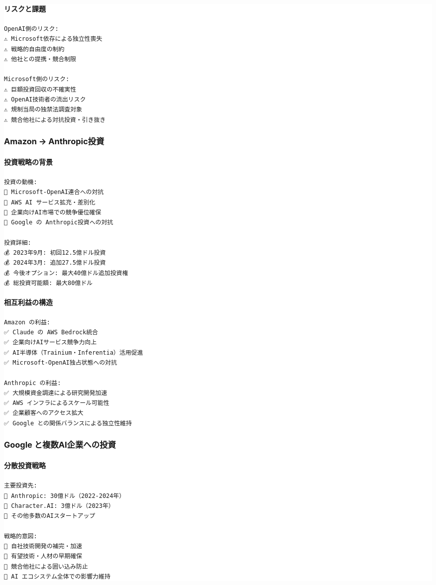 #### リスクと課題
```
OpenAI側のリスク:
⚠️ Microsoft依存による独立性喪失
⚠️ 戦略的自由度の制約
⚠️ 他社との提携・競合制限

Microsoft側のリスク:
⚠️ 巨額投資回収の不確実性
⚠️ OpenAI技術者の流出リスク
⚠️ 規制当局の独禁法調査対象
⚠️ 競合他社による対抗投資・引き抜き
```

### Amazon → Anthropic投資

#### 投資戦略の背景
```
投資の動機:
🎯 Microsoft-OpenAI連合への対抗
🎯 AWS AI サービス拡充・差別化
🎯 企業向けAI市場での競争優位確保
🎯 Google の Anthropic投資への対抗

投資詳細:
💰 2023年9月: 初回12.5億ドル投資
💰 2024年3月: 追加27.5億ドル投資
💰 今後オプション: 最大40億ドル追加投資権
💰 総投資可能額: 最大80億ドル
```

#### 相互利益の構造
```
Amazon の利益:
✅ Claude の AWS Bedrock統合
✅ 企業向けAIサービス競争力向上
✅ AI半導体（Trainium・Inferentia）活用促進
✅ Microsoft-OpenAI独占状態への対抗

Anthropic の利益:
✅ 大規模資金調達による研究開発加速
✅ AWS インフラによるスケール可能性
✅ 企業顧客へのアクセス拡大
✅ Google との関係バランスによる独立性維持
```

### Google と複数AI企業への投資

#### 分散投資戦略
```
主要投資先:
🤖 Anthropic: 30億ドル（2022-2024年）
🤖 Character.AI: 3億ドル（2023年）
🤖 その他多数のAIスタートアップ

戦略的意図:
🎯 自社技術開発の補完・加速
🎯 有望技術・人材の早期確保
🎯 競合他社による囲い込み防止
🎯 AI エコシステム全体での影響力維持
```
